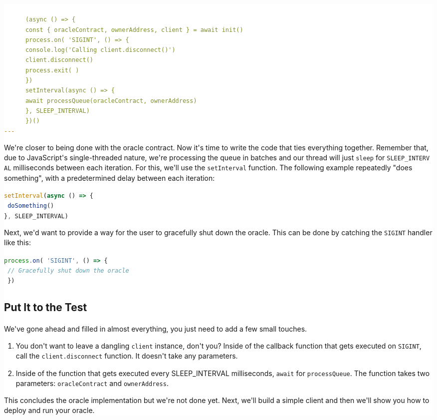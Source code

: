 ```yaml

      (async () => {
      const { oracleContract, ownerAddress, client } = await init()
      process.on( 'SIGINT', () => {
      console.log('Calling client.disconnect()')
      client.disconnect()
      process.exit( )
      })
      setInterval(async () => {
      await processQueue(oracleContract, ownerAddress)
      }, SLEEP_INTERVAL)
      })()
---
```


We're closer to being done with the oracle contract. Now it's time to write the code that ties everything together. Remember that, due to JavaScript's single-threaded nature, we're processing the queue in batches and our thread will just `sleep` for `SLEEP_INTERVAL` milliseconds between each iteration. For this, we'll use the `setInterval` function. The following example repeatedly "does something", with a predetermined delay between each iteration:

```JavaScript
setInterval(async () => {
 doSomething()
}, SLEEP_INTERVAL)
```

Next, we'd want to provide a way for the user to gracefully shut down the oracle. This can be done by catching the `SIGINT` handler like this:

```JavaScript
process.on( 'SIGINT', () => {
 // Gracefully shut down the oracle
 })
```

## Put It to the Test

We've gone ahead and filled in almost everything, you just need to add a few small touches.

1. You don't want to leave a dangling `client` instance, don't you? Inside of the callback function that gets executed on `SIGINT`, call the `client.disconnect` function. It doesn't take any parameters.

2. Inside of the function that gets executed every SLEEP_INTERVAL milliseconds, `await` for `processQueue`. The function takes two parameters: `oracleContract` and `ownerAddress`.

This concludes the oracle implementation but we're not done yet. Next, we'll build a simple client and then we'll show you how to deploy and run your oracle.